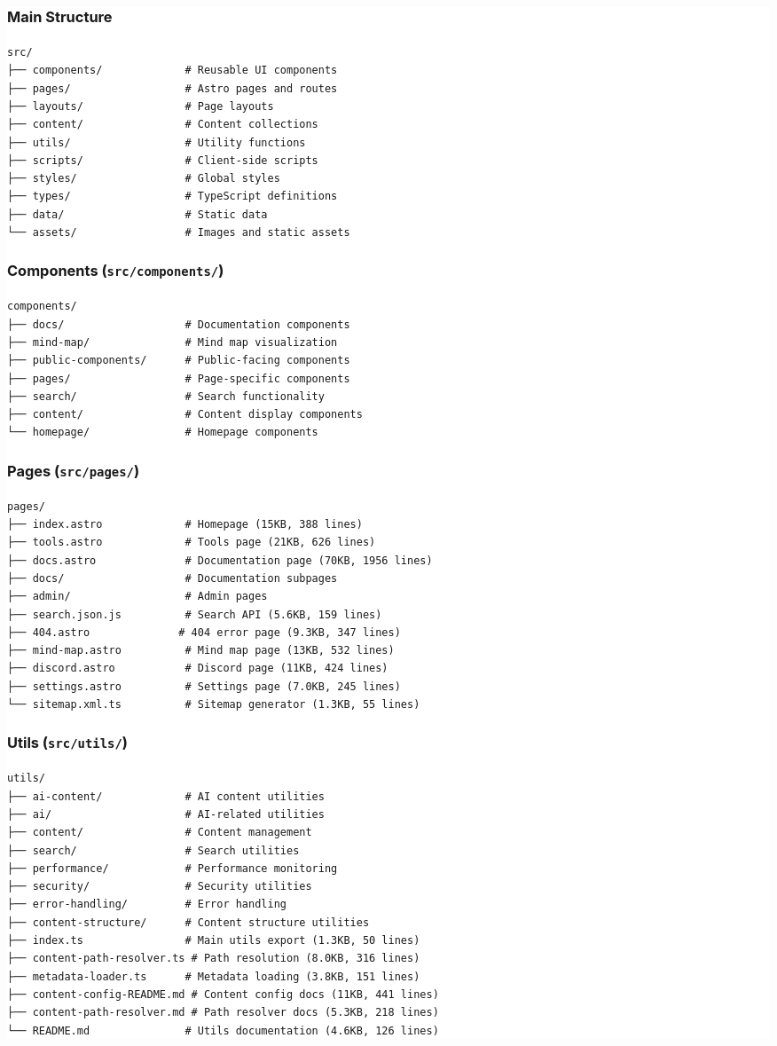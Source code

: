 ### Main Structure
```
src/
├── components/             # Reusable UI components
├── pages/                  # Astro pages and routes
├── layouts/                # Page layouts
├── content/                # Content collections
├── utils/                  # Utility functions
├── scripts/                # Client-side scripts
├── styles/                 # Global styles
├── types/                  # TypeScript definitions
├── data/                   # Static data
└── assets/                 # Images and static assets
```

### Components (`src/components/`)
```
components/
├── docs/                   # Documentation components
├── mind-map/               # Mind map visualization
├── public-components/      # Public-facing components
├── pages/                  # Page-specific components
├── search/                 # Search functionality
├── content/                # Content display components
└── homepage/               # Homepage components
```

### Pages (`src/pages/`)
```
pages/
├── index.astro             # Homepage (15KB, 388 lines)
├── tools.astro             # Tools page (21KB, 626 lines)
├── docs.astro              # Documentation page (70KB, 1956 lines)
├── docs/                   # Documentation subpages
├── admin/                  # Admin pages
├── search.json.js          # Search API (5.6KB, 159 lines)
├── 404.astro              # 404 error page (9.3KB, 347 lines)
├── mind-map.astro          # Mind map page (13KB, 532 lines)
├── discord.astro           # Discord page (11KB, 424 lines)
├── settings.astro          # Settings page (7.0KB, 245 lines)
└── sitemap.xml.ts          # Sitemap generator (1.3KB, 55 lines)
```

### Utils (`src/utils/`)
```
utils/
├── ai-content/             # AI content utilities
├── ai/                     # AI-related utilities
├── content/                # Content management
├── search/                 # Search utilities
├── performance/            # Performance monitoring
├── security/               # Security utilities
├── error-handling/         # Error handling
├── content-structure/      # Content structure utilities
├── index.ts                # Main utils export (1.3KB, 50 lines)
├── content-path-resolver.ts # Path resolution (8.0KB, 316 lines)
├── metadata-loader.ts      # Metadata loading (3.8KB, 151 lines)
├── content-config-README.md # Content config docs (11KB, 441 lines)
├── content-path-resolver.md # Path resolver docs (5.3KB, 218 lines)
└── README.md               # Utils documentation (4.6KB, 126 lines)
```
